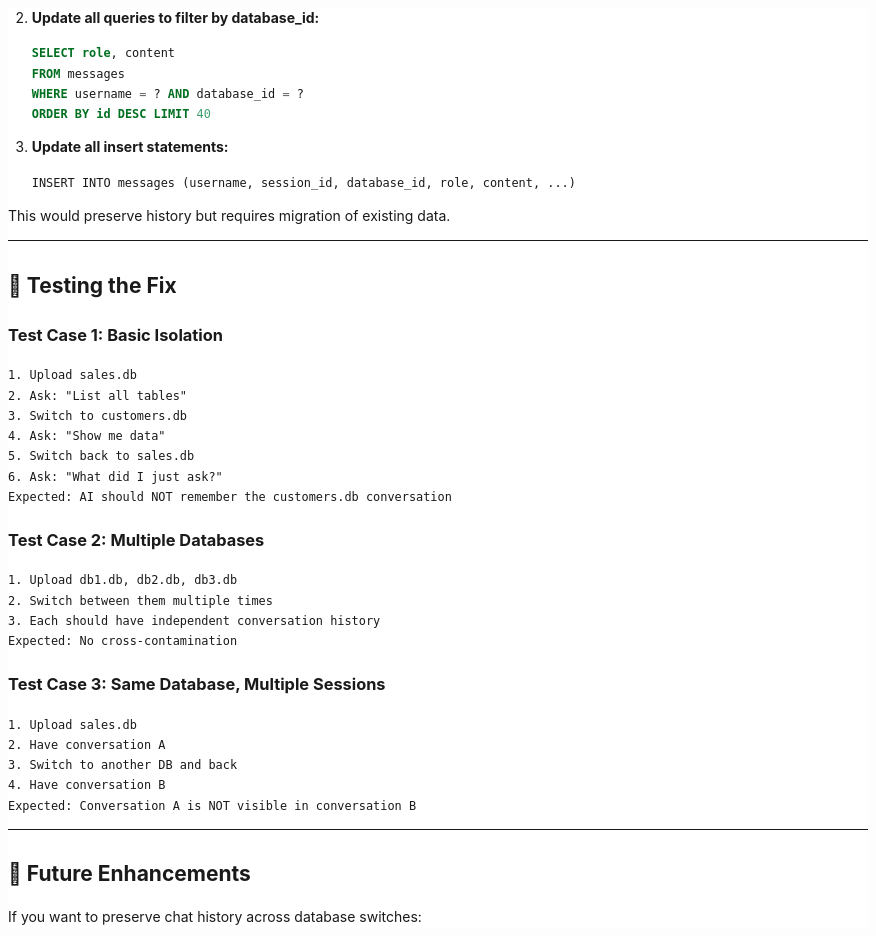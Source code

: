 2. **Update all queries to filter by database_id:**
   ```sql
   SELECT role, content 
   FROM messages 
   WHERE username = ? AND database_id = ?
   ORDER BY id DESC LIMIT 40
   ```

3. **Update all insert statements:**
   ```python
   INSERT INTO messages (username, session_id, database_id, role, content, ...)
   ```

This would preserve history but requires migration of existing data.

---

## 🧪 **Testing the Fix**

### **Test Case 1: Basic Isolation**
```
1. Upload sales.db
2. Ask: "List all tables"
3. Switch to customers.db
4. Ask: "Show me data"
5. Switch back to sales.db
6. Ask: "What did I just ask?"
Expected: AI should NOT remember the customers.db conversation
```

### **Test Case 2: Multiple Databases**
```
1. Upload db1.db, db2.db, db3.db
2. Switch between them multiple times
3. Each should have independent conversation history
Expected: No cross-contamination
```

### **Test Case 3: Same Database, Multiple Sessions**
```
1. Upload sales.db
2. Have conversation A
3. Switch to another DB and back
4. Have conversation B
Expected: Conversation A is NOT visible in conversation B
```

---

## 📝 **Future Enhancements**

If you want to preserve chat history across database switches:
